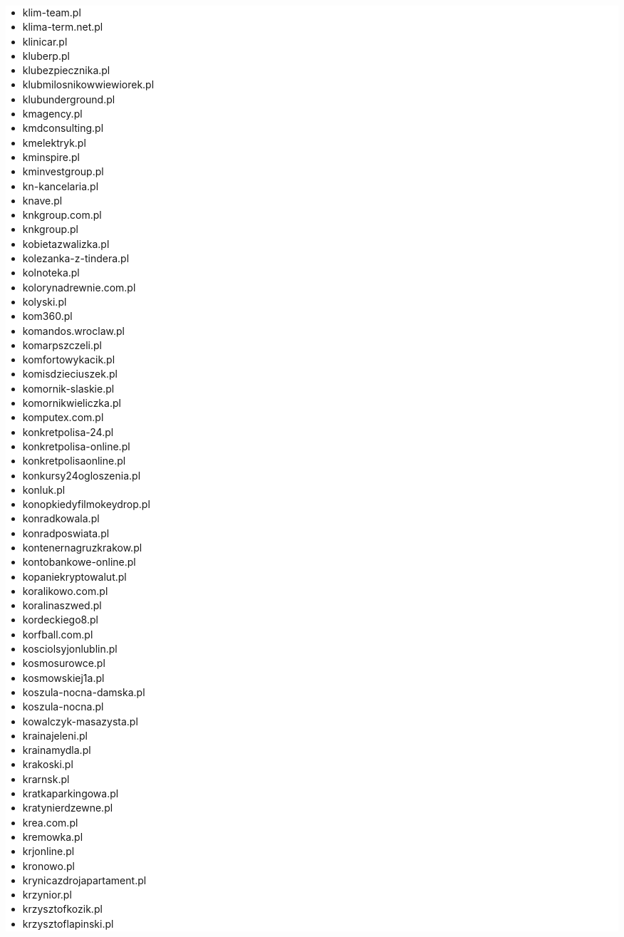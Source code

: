 - klim-team.pl
- klima-term.net.pl
- klinicar.pl
- kluberp.pl
- klubezpiecznika.pl
- klubmilosnikowwiewiorek.pl
- klubunderground.pl
- kmagency.pl
- kmdconsulting.pl
- kmelektryk.pl
- kminspire.pl
- kminvestgroup.pl
- kn-kancelaria.pl
- knave.pl
- knkgroup.com.pl
- knkgroup.pl
- kobietazwalizka.pl
- kolezanka-z-tindera.pl
- kolnoteka.pl
- kolorynadrewnie.com.pl
- kolyski.pl
- kom360.pl
- komandos.wroclaw.pl
- komarpszczeli.pl
- komfortowykacik.pl
- komisdzieciuszek.pl
- komornik-slaskie.pl
- komornikwieliczka.pl
- komputex.com.pl
- konkretpolisa-24.pl
- konkretpolisa-online.pl
- konkretpolisaonline.pl
- konkursy24ogloszenia.pl
- konluk.pl
- konopkiedyfilmokeydrop.pl
- konradkowala.pl
- konradposwiata.pl
- kontenernagruzkrakow.pl
- kontobankowe-online.pl
- kopaniekryptowalut.pl
- koralikowo.com.pl
- koralinaszwed.pl
- kordeckiego8.pl
- korfball.com.pl
- kosciolsyjonlublin.pl
- kosmosurowce.pl
- kosmowskiej1a.pl
- koszula-nocna-damska.pl
- koszula-nocna.pl
- kowalczyk-masazysta.pl
- krainajeleni.pl
- krainamydla.pl
- krakoski.pl
- krarnsk.pl
- kratkaparkingowa.pl
- kratynierdzewne.pl
- krea.com.pl
- kremowka.pl
- krjonline.pl
- kronowo.pl
- krynicazdrojapartament.pl
- krzynior.pl
- krzysztofkozik.pl
- krzysztoflapinski.pl